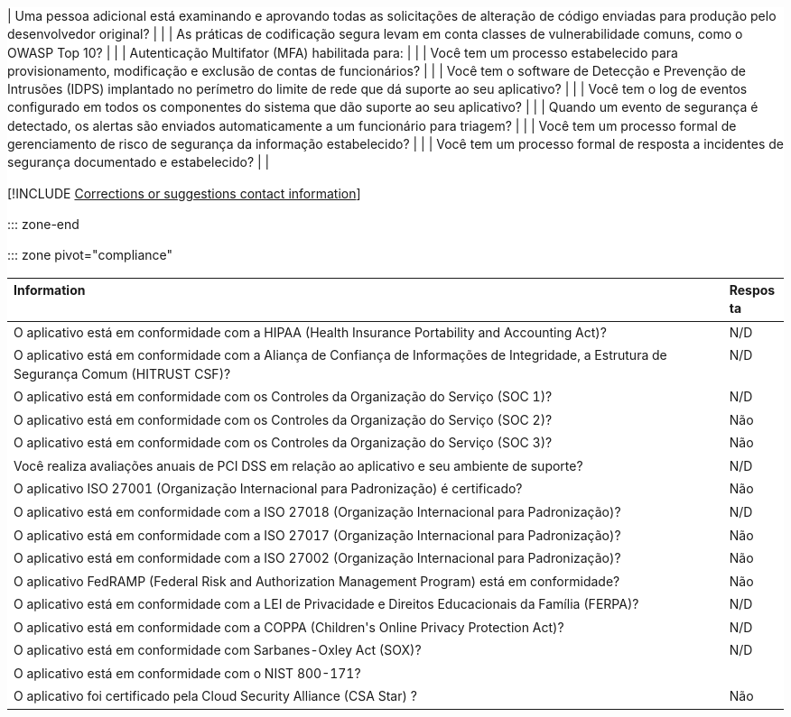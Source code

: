 | Uma pessoa adicional está examinando e aprovando todas as solicitações de alteração de código enviadas para produção pelo desenvolvedor original? |  |
| As práticas de codificação segura levam em conta classes de vulnerabilidade comuns, como o OWASP Top 10? |  |
| Autenticação Multifator (MFA) habilitada para: |  |
| Você tem um processo estabelecido para provisionamento, modificação e exclusão de contas de funcionários? |  |
| Você tem o software de Detecção e Prevenção de Intrusões (IDPS) implantado no perímetro do limite de rede que dá suporte ao seu aplicativo? |  |
| Você tem o log de eventos configurado em todos os componentes do sistema que dão suporte ao seu aplicativo? |  |
| Quando um evento de segurança é detectado, os alertas são enviados automaticamente a um funcionário para triagem? |  |
| Você tem um processo formal de gerenciamento de risco de segurança da informação estabelecido? |  |
| Você tem um processo formal de resposta a incidentes de segurança documentado e estabelecido? |  |

[!INCLUDE [Corrections or suggestions contact information](../includes/corrections-or-suggestions.md)]

::: zone-end

::: zone pivot="compliance"

| **Information** | **Resposta** |
|:----------------|:-------------|
| O aplicativo está em conformidade com a HIPAA (Health Insurance Portability and Accounting Act)? | N/D |
| O aplicativo está em conformidade com a Aliança de Confiança de Informações de Integridade, a Estrutura de Segurança Comum (HITRUST CSF)? | N/D |
| O aplicativo está em conformidade com os Controles da Organização do Serviço (SOC 1)? | N/D |
| O aplicativo está em conformidade com os Controles da Organização do Serviço (SOC 2)? | Não |
| O aplicativo está em conformidade com os Controles da Organização do Serviço (SOC 3)? | Não |
| Você realiza avaliações anuais de PCI DSS em relação ao aplicativo e seu ambiente de suporte? | N/D |
| O aplicativo ISO 27001 (Organização Internacional para Padronização) é certificado? | Não |
| O aplicativo está em conformidade com a ISO 27018 (Organização Internacional para Padronização)? | N/D |
| O aplicativo está em conformidade com a ISO 27017 (Organização Internacional para Padronização)? | Não |
| O aplicativo está em conformidade com a ISO 27002 (Organização Internacional para Padronização)? | Não |
| O aplicativo FedRAMP (Federal Risk and Authorization Management Program) está em conformidade? | Não |
| O aplicativo está em conformidade com a LEI de Privacidade e Direitos Educacionais da Família (FERPA)? | N/D |
| O aplicativo está em conformidade com a COPPA (Children's Online Privacy Protection Act)? | N/D |
| O aplicativo está em conformidade com Sarbanes-Oxley Act (SOX)? | N/D |
| O aplicativo está em conformidade com o NIST 800-171? |  |
| O aplicativo foi certificado pela Cloud Security Alliance (CSA Star) ? | Não |
